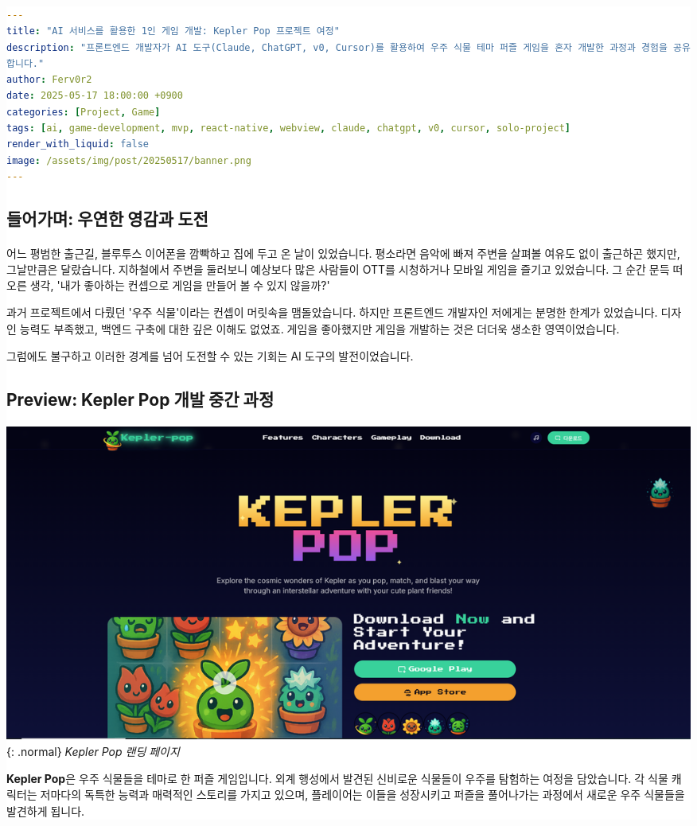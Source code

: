 ```yaml
---
title: "AI 서비스를 활용한 1인 게임 개발: Kepler Pop 프로젝트 여정"
description: "프론트엔드 개발자가 AI 도구(Claude, ChatGPT, v0, Cursor)를 활용하여 우주 식물 테마 퍼즐 게임을 혼자 개발한 과정과 경험을 공유합니다."
author: Ferv0r2
date: 2025-05-17 18:00:00 +0900
categories: [Project, Game]
tags: [ai, game-development, mvp, react-native, webview, claude, chatgpt, v0, cursor, solo-project]
render_with_liquid: false
image: /assets/img/post/20250517/banner.png
---
```


## 들어가며: 우연한 영감과 도전

어느 평범한 출근길, 블루투스 이어폰을 깜빡하고 집에 두고 온 날이 있었습니다. 평소라면 음악에 빠져 주변을 살펴볼 여유도 없이 출근하곤 했지만, 그날만큼은 달랐습니다. 지하철에서 주변을 둘러보니 예상보다 많은 사람들이 OTT를 시청하거나 모바일 게임을 즐기고 있었습니다. 그 순간 문득 떠오른 생각, '내가 좋아하는 컨셉으로 게임을 만들어 볼 수 있지 않을까?'

과거 프로젝트에서 다뤘던 '우주 식물'이라는 컨셉이 머릿속을 맴돌았습니다. 하지만 프론트엔드 개발자인 저에게는 분명한 한계가 있었습니다. 디자인 능력도 부족했고, 백엔드 구축에 대한 깊은 이해도 없었죠. 게임을 좋아했지만 게임을 개발하는 것은 더더욱 생소한 영역이었습니다. 

그럼에도 불구하고 이러한 경계를 넘어 도전할 수 있는 기회는 AI 도구의 발전이었습니다.

## Preview: Kepler Pop 개발 중간 과정

![Desktop View](/assets/img/post/20250517/landing.png){: .normal}
*Kepler Pop 랜딩 페이지*


**Kepler Pop**은 우주 식물들을 테마로 한 퍼즐 게임입니다. 외계 행성에서 발견된 신비로운 식물들이 우주를 탐험하는 여정을 담았습니다. 각 식물 캐릭터는 저마다의 독특한 능력과 매력적인 스토리를 가지고 있으며, 플레이어는 이들을 성장시키고 퍼즐을 풀어나가는 과정에서 새로운 우주 식물들을 발견하게 됩니다.
